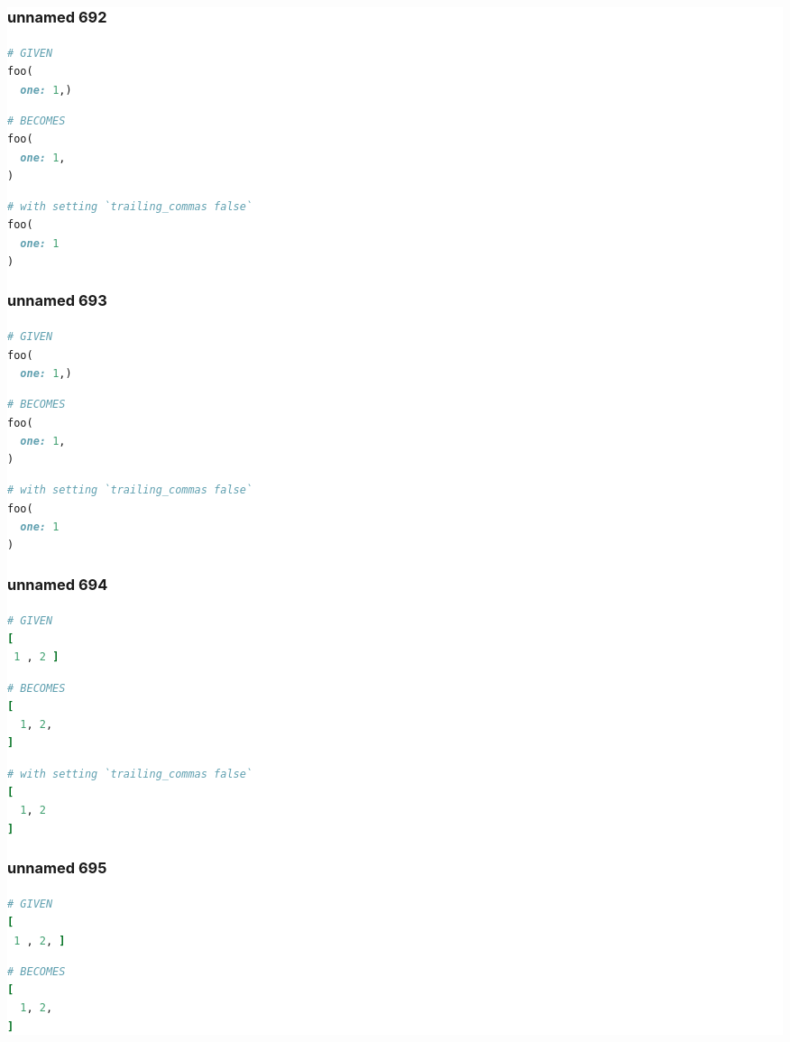 ### unnamed 692
```ruby
# GIVEN
foo(
  one: 1,)
```
```ruby
# BECOMES
foo(
  one: 1,
)
```
```ruby
# with setting `trailing_commas false`
foo(
  one: 1
)
```
### unnamed 693
```ruby
# GIVEN
foo(
  one: 1,)
```
```ruby
# BECOMES
foo(
  one: 1,
)
```
```ruby
# with setting `trailing_commas false`
foo(
  one: 1
)
```
### unnamed 694
```ruby
# GIVEN
[
 1 , 2 ]
```
```ruby
# BECOMES
[
  1, 2,
]
```
```ruby
# with setting `trailing_commas false`
[
  1, 2
]
```
### unnamed 695
```ruby
# GIVEN
[
 1 , 2, ]
```
```ruby
# BECOMES
[
  1, 2,
]
```